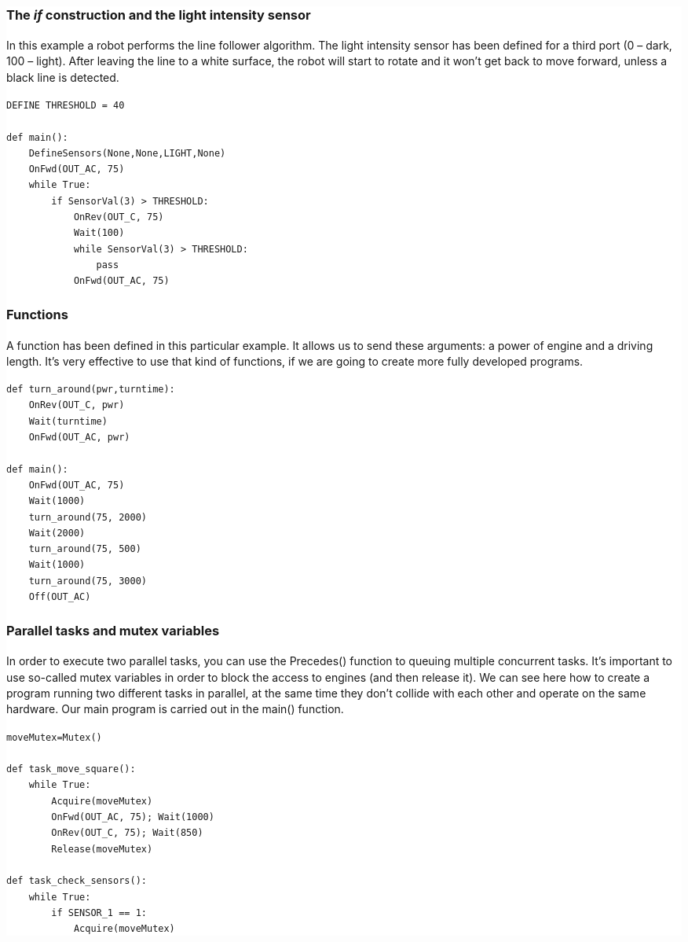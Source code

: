### The *if* construction and the light intensity sensor 

In this example a robot performs the line follower algorithm. The light intensity sensor has been defined for a third port (0 – dark, 100 – light). After leaving the line to a white surface, the robot will start to rotate and it won’t get back to move forward, unless a black line is detected.

~~~~ {.numberLines}
DEFINE THRESHOLD = 40

def main():
    DefineSensors(None,None,LIGHT,None)
    OnFwd(OUT_AC, 75)
    while True:
        if SensorVal(3) > THRESHOLD:
            OnRev(OUT_C, 75)
            Wait(100)
            while SensorVal(3) > THRESHOLD:
                pass
            OnFwd(OUT_AC, 75)
~~~~~~~

### Functions

A function has been defined in this particular example. It allows us to send these arguments: a power of engine and a driving length. It’s very effective to use that kind of functions, if we are going to create more fully developed programs.

~~~~ {.numberLines}
def turn_around(pwr,turntime):
    OnRev(OUT_C, pwr)
    Wait(turntime)
    OnFwd(OUT_AC, pwr)

def main():
    OnFwd(OUT_AC, 75)
    Wait(1000)
    turn_around(75, 2000)
    Wait(2000)
    turn_around(75, 500)
    Wait(1000)
    turn_around(75, 3000)
    Off(OUT_AC)
~~~~~~~

### Parallel tasks and mutex variables

In order to execute two parallel tasks, you can use the Precedes() function to queuing multiple concurrent tasks. It’s important to use so-called mutex variables in order to block the access to engines (and then release it). We can see here how to create a program running two different tasks in parallel, at the same time they don’t collide with each other and operate on the same hardware. Our main program is carried out in the main() function.

~~~~ {.numberLines}
moveMutex=Mutex()

def task_move_square():
    while True:
        Acquire(moveMutex)
        OnFwd(OUT_AC, 75); Wait(1000)
        OnRev(OUT_C, 75); Wait(850)
        Release(moveMutex)

def task_check_sensors():
    while True:
        if SENSOR_1 == 1:
            Acquire(moveMutex)
~~~~